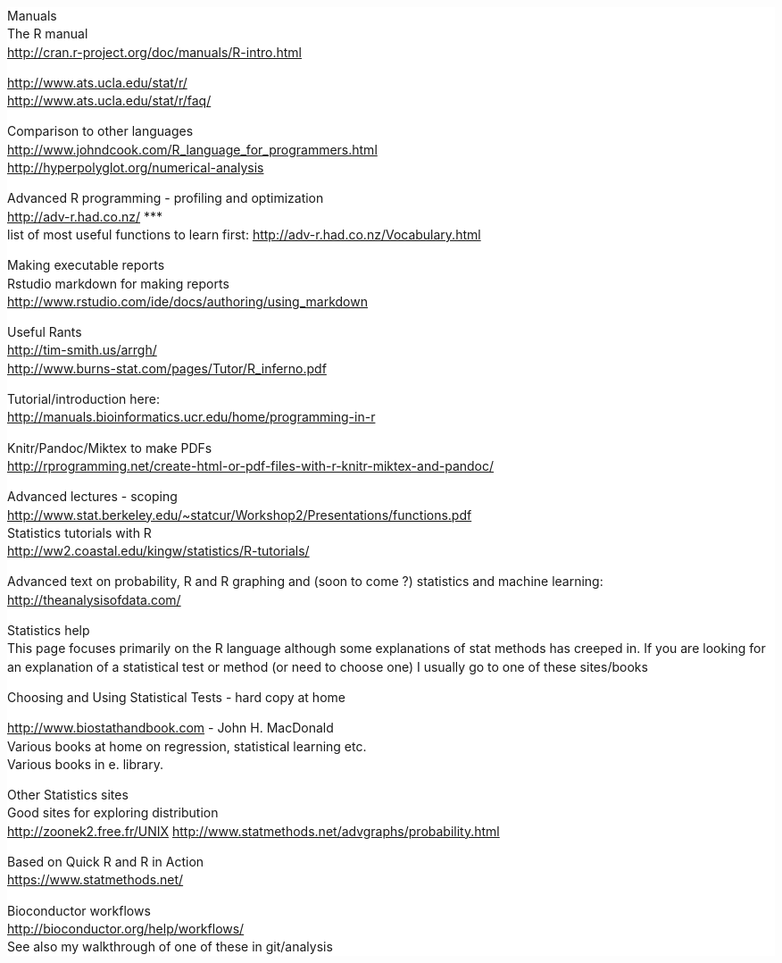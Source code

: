 Manuals  
The R manual  
http://cran.r-project.org/doc/manuals/R-intro.html  
  
http://www.ats.ucla.edu/stat/r/   
http://www.ats.ucla.edu/stat/r/faq/   

Comparison to other languages  
http://www.johndcook.com/R_language_for_programmers.html   
http://hyperpolyglot.org/numerical-analysis   

Advanced R programming - profiling and optimization  
http://adv-r.had.co.nz/ ***  
list of most useful functions to learn first: http://adv-r.had.co.nz/Vocabulary.html   

  
Making executable reports  
Rstudio markdown for making reports  
http://www.rstudio.com/ide/docs/authoring/using_markdown  
  
Useful Rants  
http://tim-smith.us/arrgh/  
http://www.burns-stat.com/pages/Tutor/R_inferno.pdf  

  
Tutorial/introduction here:  
http://manuals.bioinformatics.ucr.edu/home/programming-in-r  
  
Knitr/Pandoc/Miktex to make PDFs  
http://rprogramming.net/create-html-or-pdf-files-with-r-knitr-miktex-and-pandoc/  
  
Advanced lectures - scoping  
http://www.stat.berkeley.edu/~statcur/Workshop2/Presentations/functions.pdf  
Statistics tutorials with R  
http://ww2.coastal.edu/kingw/statistics/R-tutorials/  

  
Advanced text on probability, R and R graphing and (soon to come ?) statistics and machine learning: http://theanalysisofdata.com/  

Statistics help  
This page focuses primarily on the R language although some explanations of stat methods has creeped in.  If you are looking for an explanation of a statistical test or method (or need to choose one) I usually go to one of these sites/books  
  
Choosing and Using Statistical Tests - hard copy at home  
  
http://www.biostathandbook.com - John H. MacDonald  
Various books at home on regression, statistical learning etc.  
Various books in  e. library.  
  
Other Statistics sites  
Good sites for exploring distribution  
http://zoonek2.free.fr/UNIX http://www.statmethods.net/advgraphs/probability.html  
  
Based on Quick R and R in Action  
https://www.statmethods.net/  
  
Bioconductor workflows  
http://bioconductor.org/help/workflows/   
See also my walkthrough of one of these in git/analysis   
  